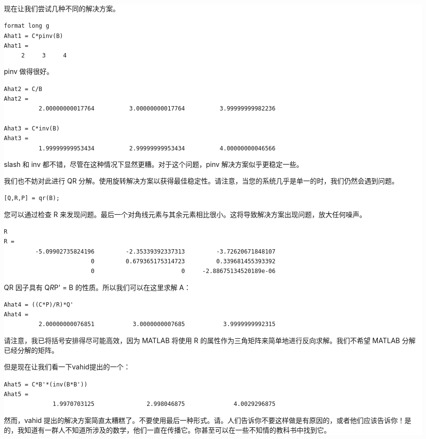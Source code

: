 现在让我们尝试几种不同的解决方案。

```
format long g
Ahat1 = C*pinv(B)
Ahat1 =
     2     3     4 
```

pinv 做得很好。

```
Ahat2 = C/B
Ahat2 =
          2.00000000017764          3.00000000017764          3.99999999982236

Ahat3 = C*inv(B)
Ahat3 =
          1.99999999953434          2.99999999953434          4.00000000046566 
```

slash 和 inv 都不错，尽管在这种情况下显然更糟。对于这个问题，pinv 解决方案似乎更稳定一些。

我们也不妨对此进行 QR 分解。使用旋转解决方案以获得最佳稳定性。请注意，当您的系统几乎是单一的时，我们仍然会遇到问题。

```
[Q,R,P] = qr(B); 
```

您可以通过检查 R 来发现问题。最后一个对角线元素与其余元素相比很小。这将导致解决方案出现问题，放大任何噪声。

```
R
R =
         -5.09902735824196         -2.35339392337313         -3.72620671848107
                         0         0.679365175314723         0.339681455393392
                         0                         0     -2.88675134520189e-06 
```

QR 因子具有 Q*R*P' = B 的性质。所以我们可以在这里求解 A：

```
Ahat4 = ((C*P)/R)*Q'
Ahat4 =
          2.00000000076851           3.0000000007685           3.9999999992315 
```

请注意，我已将括号安排得尽可能高效，因为 MATLAB 将使用 R 的属性作为三角矩阵来简单地进行反向求解。我们不希望 MATLAB 分解已经分解的矩阵。

但是现在让我们看一下vahid提出的一个：

```
Ahat5 = C*B'*(inv(B*B'))
Ahat5 =
              1.9970703125               2.998046875              4.0029296875 
```

然而，vahid 提出的解决方案简直太糟糕了。不要使用最后一种形式。请。人们告诉你不要这样做是有原因的，或者他们应该告诉你！是的，我知道有一群人不知道所涉及的数学，他们一直在传播它。你甚至可以在一些不知情的教科书中找到它。
